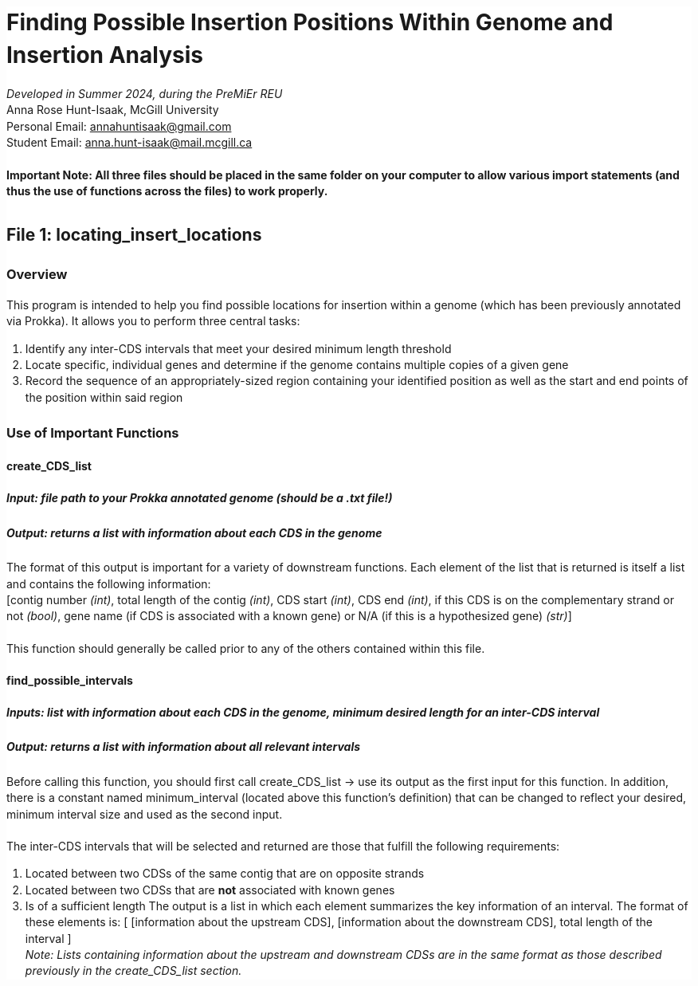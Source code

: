 # Finding Possible Insertion Positions Within Genome and Insertion Analysis
*Developed in Summer 2024, during the PreMiEr REU*\
Anna Rose Hunt-Isaak, McGill University\
Personal Email: annahuntisaak@gmail.com\
Student Email: anna.hunt-isaak@mail.mcgill.ca\
\
**Important Note: All three files should be placed in the same folder on your computer to allow various import statements (and thus the use of functions across the files) to work properly.**

## File 1: locating_insert_locations
### Overview
This program is intended to help you find possible locations for insertion within a genome (which has been previously annotated via Prokka).  It allows you to perform three central tasks:
1) Identify any inter-CDS intervals that meet your desired minimum length threshold
2) Locate specific, individual genes and determine if the genome contains multiple copies of a given gene
3) Record the sequence of an appropriately-sized region containing your identified position as well as the start and end points of the position within said region

### Use of Important Functions
#### create_CDS_list
##### Input: file path to your Prokka annotated genome (should be a .txt file!)
##### Output: returns a list with information about each CDS in the genome
The format of this output is important for a variety of downstream functions.  Each element of the list that is returned is itself a list and contains the following information:\
[contig number *(int)*, total length of the contig *(int)*, CDS start *(int)*, CDS end *(int)*, if this CDS is on the complementary strand or not *(bool)*, gene name (if CDS is associated with a known gene) or N/A (if this is a hypothesized gene) *(str)*]\
\
This function should generally be called prior to any of the others contained within this file.

#### find_possible_intervals 
##### Inputs: list with information about each CDS in the genome, minimum desired length for an inter-CDS interval
##### Output: returns a list with information about all relevant intervals
Before calling this function, you should first call create_CDS_list → use its output as the first input for this function.  In addition, there is a constant named minimum_interval (located above this function’s definition) that can be changed to reflect your desired, minimum interval size and used as the second input.\
\
The inter-CDS intervals that will be selected and returned are those that fulfill the following requirements:
1) Located between two CDSs of the same contig that are on opposite strands
2) Located between two CDSs that are **not** associated with known genes
3) Is of a sufficient length
The output is a list in which each element summarizes the key information of an interval.  The format of these elements is: [ [information about the upstream CDS], [information about the downstream CDS], total length of the interval ]\
*Note: Lists containing information about the upstream and downstream CDSs are in the same format as those described previously in the create_CDS_list section.*
